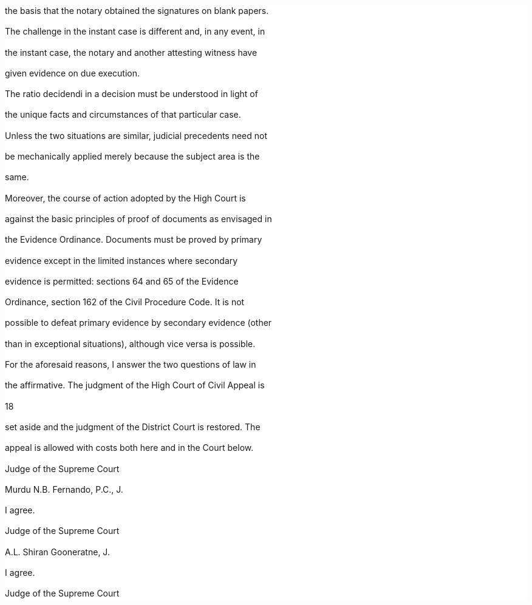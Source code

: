 the basis that the notary obtained the signatures on blank papers.

The challenge in the instant case is different and, in any event, in

the instant case, the notary and another attesting witness have

given evidence on due execution.

The ratio decidendi in a decision must be understood in light of

the unique facts and circumstances of that particular case.

Unless the two situations are similar, judicial precedents need not

be mechanically applied merely because the subject area is the

same.

Moreover, the course of action adopted by the High Court is

against the basic principles of proof of documents as envisaged in

the Evidence Ordinance. Documents must be proved by primary

evidence except in the limited instances where secondary

evidence is permitted: sections 64 and 65 of the Evidence

Ordinance, section 162 of the Civil Procedure Code. It is not

possible to defeat primary evidence by secondary evidence (other

than in exceptional situations), although vice versa is possible.

For the aforesaid reasons, I answer the two questions of law in

the affirmative. The judgment of the High Court of Civil Appeal is

18

set aside and the judgment of the District Court is restored. The

appeal is allowed with costs both here and in the Court below.

Judge of the Supreme Court

Murdu N.B. Fernando, P.C., J.

I agree.

Judge of the Supreme Court

A.L. Shiran Gooneratne, J.

I agree.

Judge of the Supreme Court